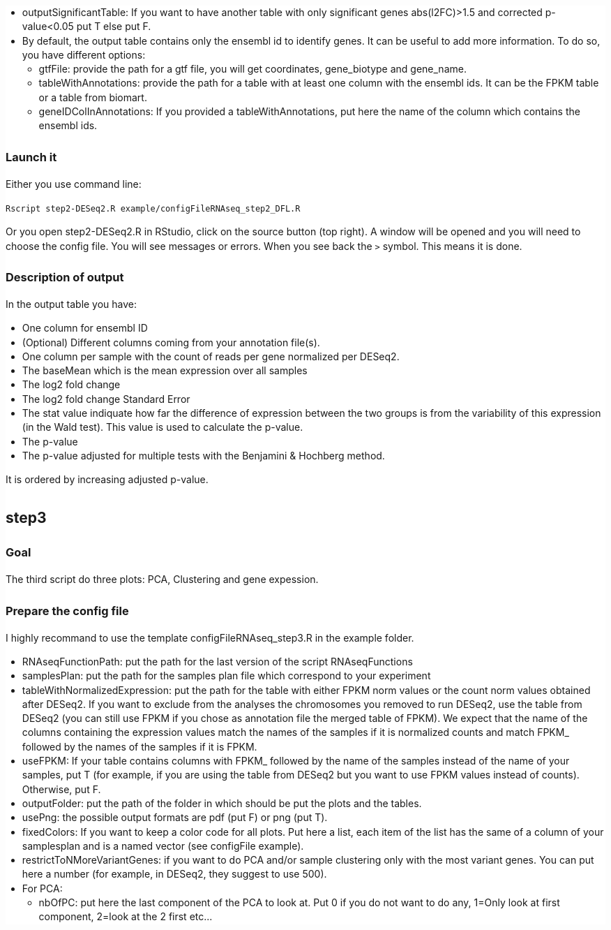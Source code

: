 - outputSignificantTable: If you want to have another table with only significant genes abs(l2FC)>1.5 and corrected p-value<0.05 put T else put F.
- By default, the output table contains only the ensembl id to identify genes. It can be useful to add more information. To do so, you have different options:
    - gtfFile: provide the path for a gtf file, you will get coordinates, gene_biotype and gene_name.
    - tableWithAnnotations: provide the path for a table with at least one column with the ensembl ids. It can be the FPKM table or a table from biomart.
    - geneIDColInAnnotations: If you provided a tableWithAnnotations, put here the name of the column which contains the ensembl ids.

### Launch it
Either you use command line:
```
Rscript step2-DESeq2.R example/configFileRNAseq_step2_DFL.R
```

Or you open step2-DESeq2.R in RStudio, click on the source button (top right).
A window will be opened and you will need to choose the config file.
You will see messages or errors.
When you see back the `>` symbol. This means it is done.

### Description of output
In the output table you have:
- One column for ensembl ID
- (Optional) Different columns coming from your annotation file(s).
- One column per sample with the count of reads per gene normalized per DESeq2.
- The baseMean which is the mean expression over all samples
- The log2 fold change
- The log2 fold change Standard Error
- The stat value indiquate how far the difference of expression between the two groups is from the variability of this expression (in the Wald test). This value is used to calculate the p-value.
- The p-value
- The p-value adjusted for multiple tests with the Benjamini \& Hochberg method.
 
It is ordered by increasing adjusted p-value.

## step3
### Goal
The third script do three plots: PCA, Clustering and gene expession.

### Prepare the config file
I highly recommand to use the template configFileRNAseq_step3.R in the example folder.

- RNAseqFunctionPath: put the path for the last version of the script RNAseqFunctions
- samplesPlan: put the path for the samples plan file which correspond to your experiment
- tableWithNormalizedExpression: put the path for the table with either FPKM norm values or the count norm values obtained after DESeq2. If you want to exclude from the analyses the chromosomes you removed to run DESeq2, use the table from DESeq2 (you can still use FPKM if you chose as annotation file the merged table of FPKM). We expect that the name of the columns containing the expression values match the names of the samples if it is normalized counts and match FPKM_ followed by the names of the samples if it is FPKM.
- useFPKM: If your table contains columns with FPKM_ followed by the name of the samples instead of the name of your samples, put T (for example, if you are using the table from DESeq2 but you want to use FPKM values instead of counts). Otherwise, put F.
- outputFolder: put the path of the folder in which should be put the plots and the tables.
- usePng: the possible output formats are pdf (put F) or png (put T).
- fixedColors: If you want to keep a color code for all plots. Put here a list, each item of the list has the same of a column of your samplesplan and is a named vector (see configFile example).
- restrictToNMoreVariantGenes: if you want to do PCA and/or sample clustering only with the most variant genes. You can put here a number (for example, in DESeq2, they suggest to use 500).
- For PCA:
    - nbOfPC: put here the last component of the PCA to look at. Put 0 if you do not want to do any,  1=Only look at first component, 2=look at the 2 first etc...